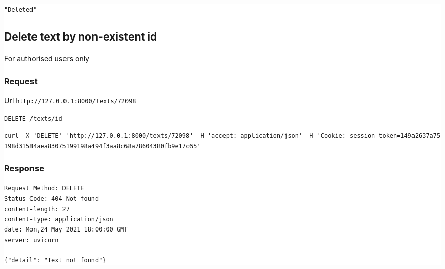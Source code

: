     "Deleted"
    
## Delete text by non-existent id
For authorised users only 
### Request

Url `http://127.0.0.1:8000/texts/72098`


`DELETE /texts/id`

    curl -X 'DELETE' 'http://127.0.0.1:8000/texts/72098' -H 'accept: application/json' -H 'Cookie: session_token=149a2637a75198d31584aea83075199198a494f3aa8c68a78604380fb9e17c65'

### Response
    Request Method: DELETE
    Status Code: 404 Not found
    content-length: 27 
    content-type: application/json 
    date: Mon,24 May 2021 18:00:00 GMT 
    server: uvicorn 

    {"detail": "Text not found"}





